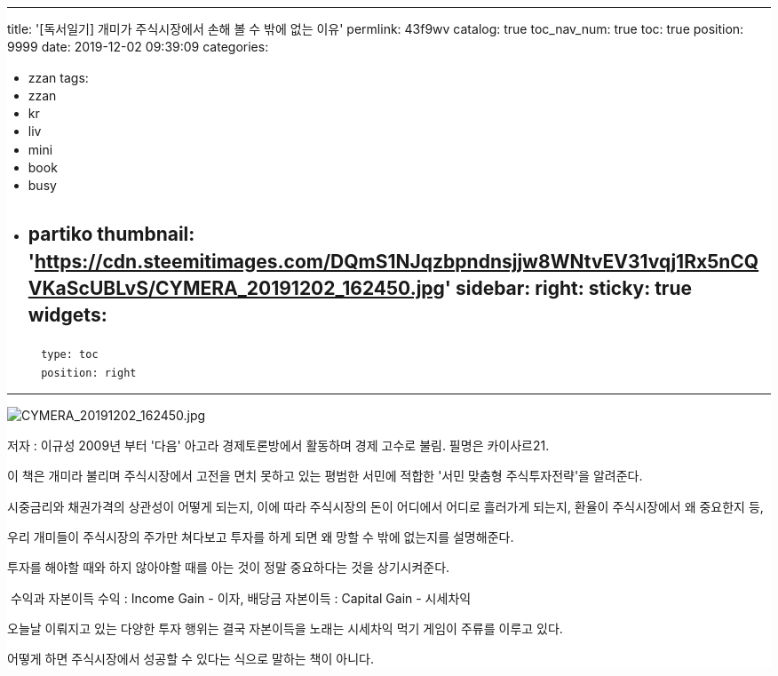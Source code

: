 
---
title: '[독서일기] 개미가 주식시장에서 손해 볼 수 밖에 없는 이유'
permlink: 43f9wv
catalog: true
toc_nav_num: true
toc: true
position: 9999
date: 2019-12-02 09:39:09
categories:
- zzan
tags:
- zzan
- kr
- liv
- mini
- book
- busy
- partiko
thumbnail: 'https://cdn.steemitimages.com/DQmS1NJqzbpndnsjjw8WNtvEV31vqj1Rx5nCQVKaScUBLvS/CYMERA_20191202_162450.jpg'
sidebar:
    right:
        sticky: true
widgets:
    -
        type: toc
        position: right
---


![CYMERA_20191202_162450.jpg](https://cdn.steemitimages.com/DQmS1NJqzbpndnsjjw8WNtvEV31vqj1Rx5nCQVKaScUBLvS/CYMERA_20191202_162450.jpg)

저자 : 이규성
2009년 부터 '다음' 아고라 경제토론방에서 활동하며 경제 고수로 불림.
필명은 카이사르21.

이 책은 개미라 불리며 주식시장에서 고전을 면치 못하고 있는 평범한 서민에 적합한 '서민 맞춤형 주식투자전략'을 알려준다.

시중금리와 채권가격의 상관성이 어떻게 되는지,
이에 따라 주식시장의 돈이 어디에서 어디로 흘러가게 되는지,
환율이 주식시장에서 왜 중요한지 등,

우리 개미들이 주식시장의 주가만 쳐다보고 투자를 하게 되면 왜 망할 수 밖에 없는지를 설명해준다.

투자를 해야할 때와 하지 않아야할 때를 아는 것이 정말 중요하다는 것을 상기시켜준다.

​
수익과 자본이득
수익 : Income Gain - 이자, 배당금
자본이득 : Capital Gain - 시세차익

오늘날 이뤄지고 있는 다양한 투자 행위는 결국 자본이득을 노래는 시세차익 먹기 게임이 주류를 이루고 있다.

어떻게 하면 주식시장에서 성공할 수 있다는 식으로 말하는 책이 아니다.
